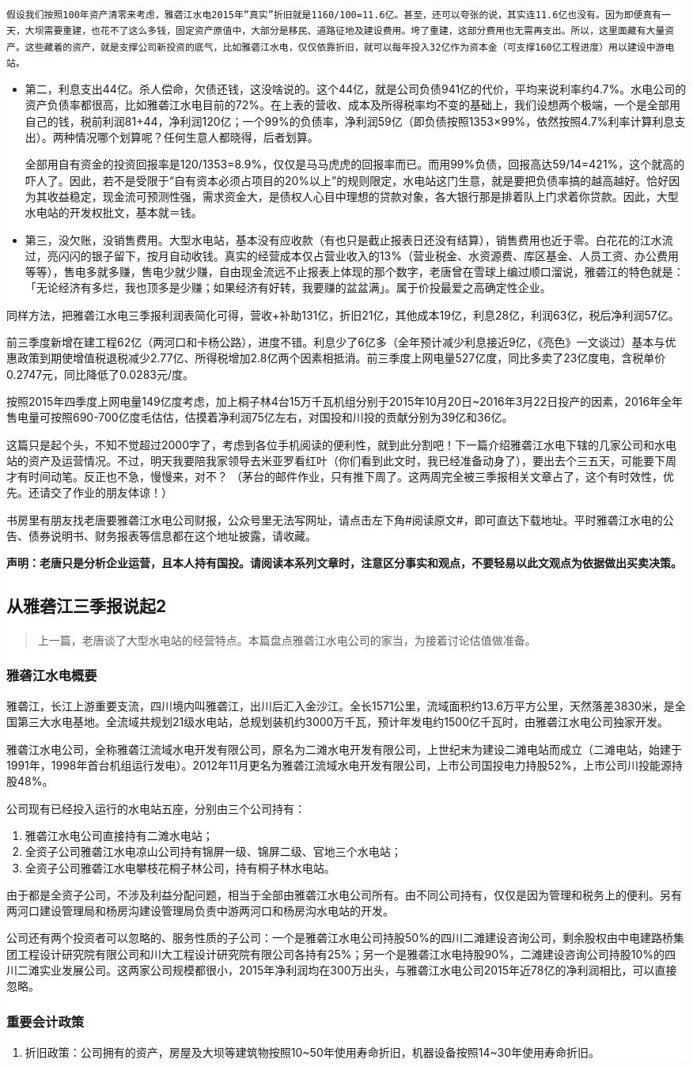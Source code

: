     假设我们按照100年资产清零来考虑，雅砻江水电2015年“真实”折旧就是1160/100=11.6亿。甚至，还可以夸张的说，其实连11.6亿也没有。因为即便真有一天，大坝需要重建，也花不了这么多钱，固定资产原值中，大部分是移民、道路征地及建设费用。垮了重建，这部分费用也无需再支出。所以，这里面藏有大量资产。这些藏着的资产，就是支撑公司新投资的底气，比如雅砻江水电，仅仅依靠折旧，就可以每年投入32亿作为资本金（可支撑160亿工程进度）用以建设中游电站。

- 第二，利息支出44亿。杀人偿命，欠债还钱，这没啥说的。这个44亿，就是公司负债941亿的代价，平均来说利率约4.7%。水电公司的资产负债率都很高，比如雅砻江水电目前的72%。在上表的营收、成本及所得税率均不变的基础上，我们设想两个极端，一个是全部用自己的钱，税前利润81+44，净利润120亿；一个99%的负债率，净利润59亿（即负债按照1353×99%，依然按照4.7%利率计算利息支出）。两种情况哪个划算呢？任何生意人都晓得，后者划算。



    全部用自有资金的投资回报率是120/1353=8.9%，仅仅是马马虎虎的回报率而已。而用99%负债，回报高达59/14=421%，这个就高的吓人了。因此，若不是受限于“自有资本必须占项目的20%以上”的规则限定，水电站这门生意，就是要把负债率搞的越高越好。恰好因为其收益稳定，现金流可预测性强，需求资金大，是债权人心目中理想的贷款对象，各大银行那是排着队上门求着你贷款。因此，大型水电站的开发权批文，基本就＝钱。

- 第三，没欠账，没销售费用。大型水电站，基本没有应收款（有也只是截止报表日还没有结算），销售费用也近于零。白花花的江水流过，亮闪闪的银子留下，按月自动收钱。真实的经营成本仅占营业收入的13%（营业税金、水资源费、库区基金、人员工资、办公费用等等），售电多就多赚，售电少就少赚，自由现金流远不止报表上体现的那个数字，老唐曾在雪球上编过顺口溜说，雅砻江的特色就是：「无论经济有多烂，我也顶多是少赚；如果经济有好转，我要赚的盆盆满」。属于价投最爱之高确定性企业。

同样方法，把雅砻江水电三季报利润表简化可得，营收+补助131亿，折旧21亿，其他成本19亿，利息28亿，利润63亿，税后净利润57亿。
    
前三季度新增在建工程62亿（两河口和卡杨公路），进度不错。利息少了6亿多（全年预计减少利息接近9亿，《亮色》一文谈过）基本与优惠政策到期使增值税退税减少2.77亿、所得税增加2.8亿两个因素相抵消。前三季度上网电量527亿度，同比多卖了23亿度电，含税单价0.2747元，同比降低了0.0283元/度。

按照2015年四季度上网电量149亿度考虑，加上桐子林4台15万千瓦机组分别于2015年10月20日~2016年3月22日投产的因素，2016年全年售电量可按照690-700亿度毛估估，估摸着净利润75亿左右，对国投和川投的贡献分别为39亿和36亿。

这篇只是起个头，不知不觉超过2000字了，考虑到各位手机阅读的便利性，就到此分割吧！下一篇介绍雅砻江水电下辖的几家公司和水电站的资产及运营情况。不过，明天我要陪我家领导去米亚罗看红叶（你们看到此文时，我已经准备动身了），要出去个三五天，可能要下周才有时间动笔。反正也不急，慢慢来，对不？
（茅台的邮件作业，只有推下周了。这两周完全被三季报相关文章占了，这个有时效性，优先。还请交了作业的朋友体谅！）
   
书房里有朋友找老唐要雅砻江水电公司财报，公众号里无法写网址，请点击左下角#阅读原文#，即可直达下载地址。平时雅砻江水电的公告、债券说明书、财务报表等信息都在这个地址披露，请收藏。
    
**声明：老唐只是分析企业运营，且本人持有国投。请阅读本系列文章时，注意区分事实和观点，不要轻易以此文观点为依据做出买卖决策。**

## 从雅砻江三季报说起2

> 上一篇，老唐谈了大型水电站的经营特点。本篇盘点雅砻江水电公司的家当，为接着讨论估值做准备。

### 雅砻江水电概要
雅砻江，长江上游重要支流，四川境内叫雅砻江，出川后汇入金沙江。全长1571公里，流域面积约13.6万平方公里，天然落差3830米，是全国第三大水电基地。全流域共规划21级水电站，总规划装机约3000万千瓦，预计年发电约1500亿千瓦时，由雅砻江水电公司独家开发。
    
雅砻江水电公司，全称雅砻江流域水电开发有限公司，原名为二滩水电开发有限公司，上世纪末为建设二滩电站而成立（二滩电站，始建于1991年，1998年首台机组运行发电）。2012年11月更名为雅砻江流域水电开发有限公司，上市公司国投电力持股52%，上市公司川投能源持股48%。
  
公司现有已经投入运行的水电站五座，分别由三个公司持有：
1. 雅砻江水电公司直接持有二滩水电站；
2. 全资子公司雅砻江水电凉山公司持有锦屏一级、锦屏二级、官地三个水电站；
3. 全资子公司雅砻江水电攀枝花桐子林公司，持有桐子林水电站。

由于都是全资子公司，不涉及利益分配问题，相当于全部由雅砻江水电公司所有。由不同公司持有，仅仅是因为管理和税务上的便利。另有两河口建设管理局和杨房沟建设管理局负责中游两河口和杨房沟水电站的开发。
    
公司还有两个投资者可以忽略的、服务性质的子公司：一个是雅砻江水电公司持股50%的四川二滩建设咨询公司，剩余股权由中电建路桥集团工程设计研究院有限公司和川大工程设计研究院有限公司各持有25%；另一个是雅砻江水电持股90%，二滩建设咨询公司持股10%的四川二滩实业发展公司。这两家公司规模都很小，2015年净利润均在300万出头，与雅砻江水电公司2015年近78亿的净利润相比，可以直接忽略。

### 重要会计政策
1. 折旧政策：公司拥有的资产，房屋及大坝等建筑物按照10~50年使用寿命折旧，机器设备按照14~30年使用寿命折旧。
